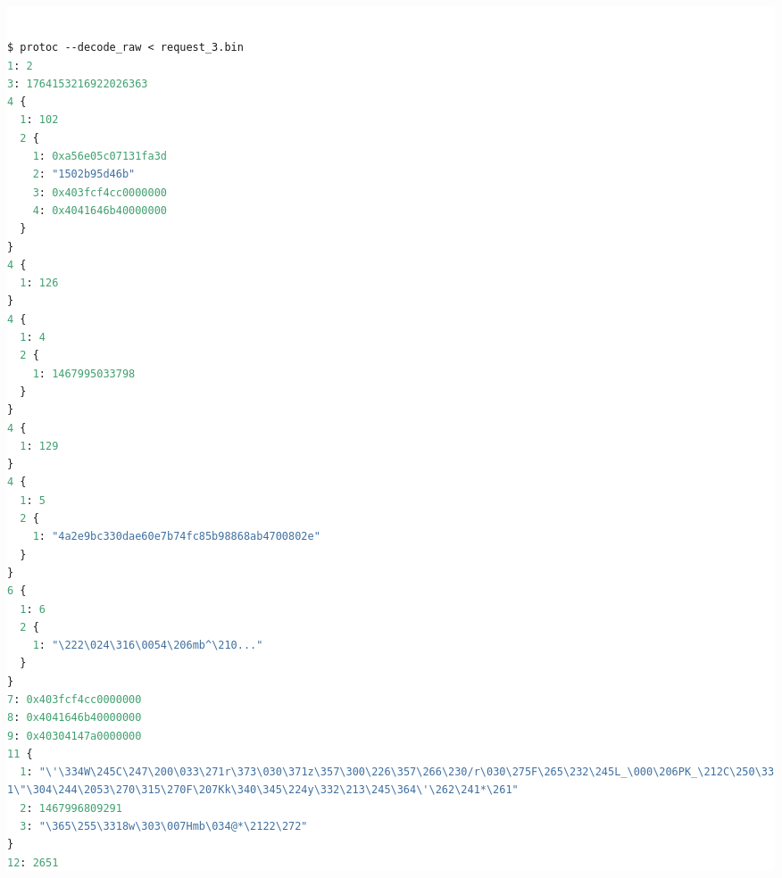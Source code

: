 <br>

```protobuf
$ protoc --decode_raw < request_3.bin
1: 2
3: 1764153216922026363
4 {
  1: 102
  2 {
    1: 0xa56e05c07131fa3d
    2: "1502b95d46b"
    3: 0x403fcf4cc0000000
    4: 0x4041646b40000000
  }
}
4 {
  1: 126
}
4 {
  1: 4
  2 {
    1: 1467995033798
  }
}
4 {
  1: 129
}
4 {
  1: 5
  2 {
    1: "4a2e9bc330dae60e7b74fc85b98868ab4700802e"
  }
}
6 {
  1: 6
  2 {
    1: "\222\024\316\0054\206mb^\210..."
  }
}
7: 0x403fcf4cc0000000
8: 0x4041646b40000000
9: 0x40304147a0000000
11 {
  1: "\'\334W\245C\247\200\033\271r\373\030\371z\357\300\226\357\266\230/r\030\275F\265\232\245L_\000\206PK_\212C\250\331\"\304\244\2053\270\315\270F\207Kk\340\345\224y\332\213\245\364\'\262\241*\261"
  2: 1467996809291
  3: "\365\255\3318w\303\007Hmb\034@*\2122\272"
}
12: 2651
```
